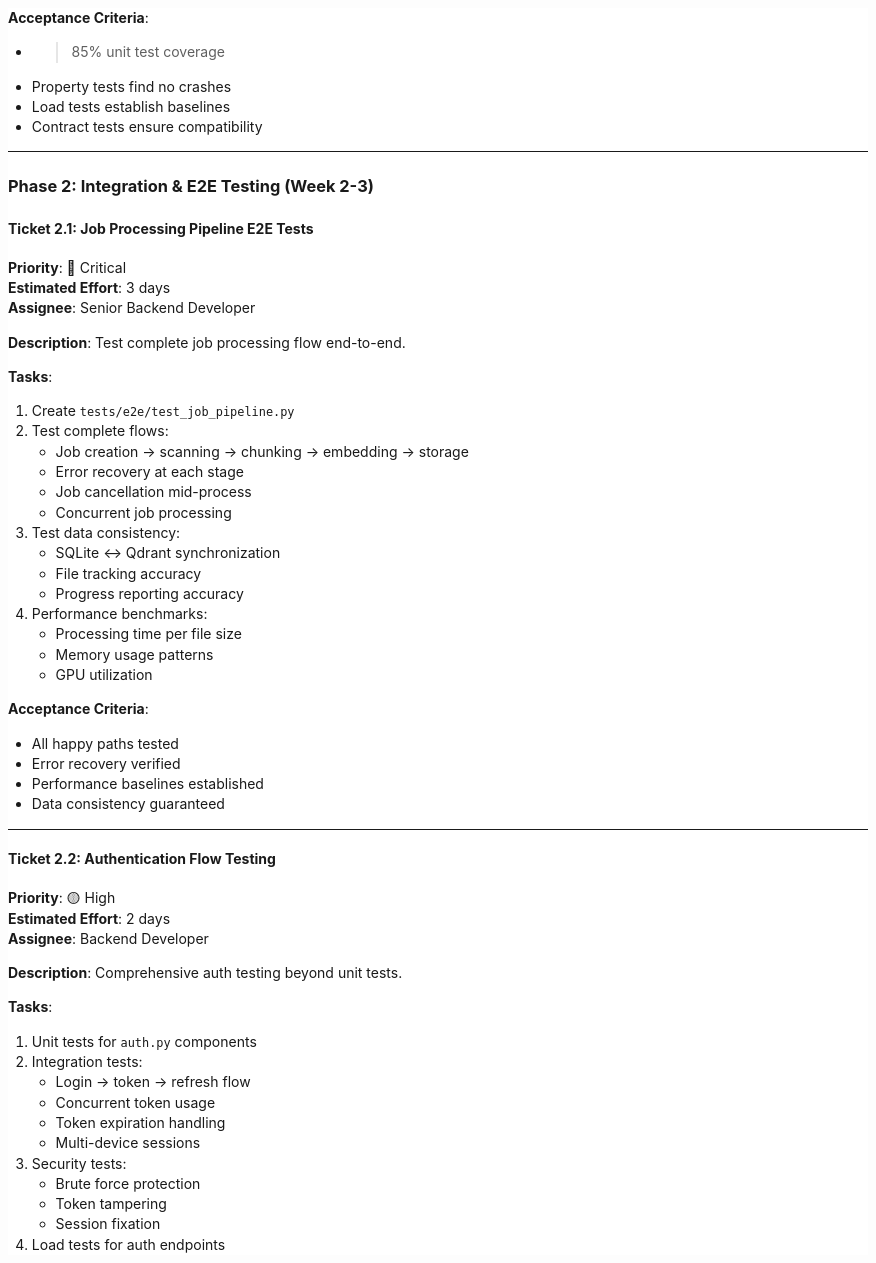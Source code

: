 **Acceptance Criteria**:
- >85% unit test coverage
- Property tests find no crashes
- Load tests establish baselines
- Contract tests ensure compatibility

---

### Phase 2: Integration & E2E Testing (Week 2-3)

#### Ticket 2.1: Job Processing Pipeline E2E Tests
**Priority**: 🔴 Critical  
**Estimated Effort**: 3 days  
**Assignee**: Senior Backend Developer

**Description**: Test complete job processing flow end-to-end.

**Tasks**:
1. Create `tests/e2e/test_job_pipeline.py`
2. Test complete flows:
   - Job creation → scanning → chunking → embedding → storage
   - Error recovery at each stage
   - Job cancellation mid-process
   - Concurrent job processing
3. Test data consistency:
   - SQLite ↔ Qdrant synchronization
   - File tracking accuracy
   - Progress reporting accuracy
4. Performance benchmarks:
   - Processing time per file size
   - Memory usage patterns
   - GPU utilization

**Acceptance Criteria**:
- All happy paths tested
- Error recovery verified
- Performance baselines established
- Data consistency guaranteed

---

#### Ticket 2.2: Authentication Flow Testing
**Priority**: 🟡 High  
**Estimated Effort**: 2 days  
**Assignee**: Backend Developer

**Description**: Comprehensive auth testing beyond unit tests.

**Tasks**:
1. Unit tests for `auth.py` components
2. Integration tests:
   - Login → token → refresh flow
   - Concurrent token usage
   - Token expiration handling
   - Multi-device sessions
3. Security tests:
   - Brute force protection
   - Token tampering
   - Session fixation
4. Load tests for auth endpoints
